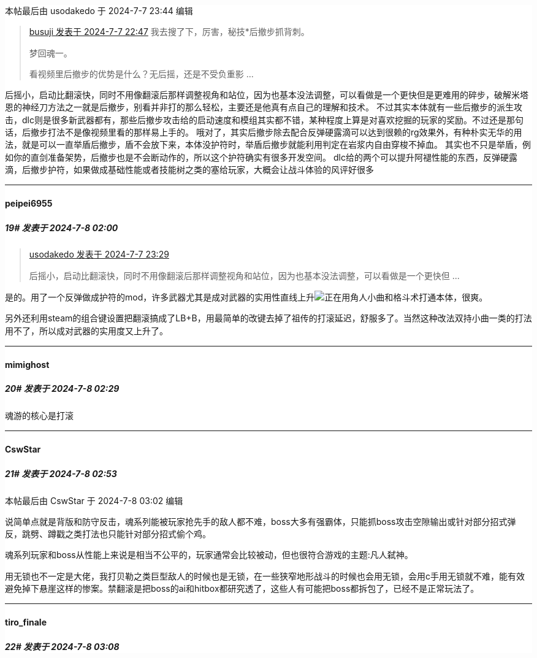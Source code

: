  本帖最后由 usodakedo 于 2024-7-7 23:44 编辑 
<blockquote><a href="httphttps://bbs.saraba1st.com/2b/forum.php?mod=redirect&amp;goto=findpost&amp;pid=65513909&amp;ptid=2190522" target="_blank">busuji 发表于 2024-7-7 22:47</a>
我去搜了下，厉害，秘技*后撤步抓背刺。

梦回魂一。

看视频里后撤步的优势是什么？无后摇，还是不受负重影 ...</blockquote>
后摇小，启动比翻滚快，同时不用像翻滚后那样调整视角和站位，因为也基本没法调整，可以看做是一个更快但是更难用的碎步，破解米塔恩的神经刀方法之一就是后撤步，别看并非打的那么轻松，主要还是他真有点自己的理解和技术。
不过其实本体就有一些后撤步的派生攻击，dlc则是很多新武器都有，那些后撤步攻击给的启动速度和模组其实都不错，某种程度上算是对喜欢挖掘的玩家的奖励。不过还是那句话，后撤步打法不是像视频里看的那样易上手的。
哦对了，其实后撤步除去配合反弹硬露滴可以达到很赖的rg效果外，有种朴实无华的用法，就是可以一直举盾后撤步，盾不会放下来，本体没护符时，举盾后撤步就能利用判定在岩浆内自由穿梭不掉血。
其实也不只是举盾，例如你的直剑准备架势，后撤步也是不会断动作的，所以这个护符确实有很多开发空间。
dlc给的两个可以提升阿褪性能的东西，反弹硬露滴，后撤步护符，如果做成基础性能或者技能树之类的塞给玩家，大概会让战斗体验的风评好很多

*****

####  peipei6955  
##### 19#       发表于 2024-7-8 02:00

<blockquote><a href="httphttps://bbs.saraba1st.com/2b/forum.php?mod=redirect&amp;goto=findpost&amp;pid=65514621&amp;ptid=2190522" target="_blank">usodakedo 发表于 2024-7-7 23:29</a>

后摇小，启动比翻滚快，同时不用像翻滚后那样调整视角和站位，因为也基本没法调整，可以看做是一个更快但 ...</blockquote>
是的。用了一个反弹做成护符的mod，许多武器尤其是成对武器的实用性直线上升<img src="https://static.saraba1st.com/image/smiley/face2017/050.png" referrerpolicy="no-referrer">正在用角人小曲和格斗术打通本体，很爽。

另外还利用steam的组合键设置把翻滚搞成了LB+B，用最简单的改键去掉了祖传的打滚延迟，舒服多了。当然这种改法双持小曲一类的打法用不了，所以成对武器的实用度又上升了。

*****

####  mimighost  
##### 20#       发表于 2024-7-8 02:29

魂游的核心是打滚

*****

####  CswStar  
##### 21#       发表于 2024-7-8 02:53

 本帖最后由 CswStar 于 2024-7-8 03:02 编辑 

说简单点就是背版和防守反击，魂系列能被玩家抢先手的敌人都不难，boss大多有强霸体，只能抓boss攻击空隙输出或针对部分招式弹反，跳劈、蹲戳之类打法也只能针对部分招式偷个鸡。

魂系列玩家和boss从性能上来说是相当不公平的，玩家通常会比较被动，但也很符合游戏的主题:凡人弑神。

用无锁也不一定是大佬，我打贝勒之类巨型敌人的时候也是无锁，在一些狭窄地形战斗的时候也会用无锁，会用c手用无锁就不难，能有效避免掉下悬崖这样的惨案。禁翻滚是把boss的ai和hitbox都研究透了，这些人有可能把boss都拆包了，已经不是正常玩法了。

*****

####  tiro_finale  
##### 22#       发表于 2024-7-8 03:08
